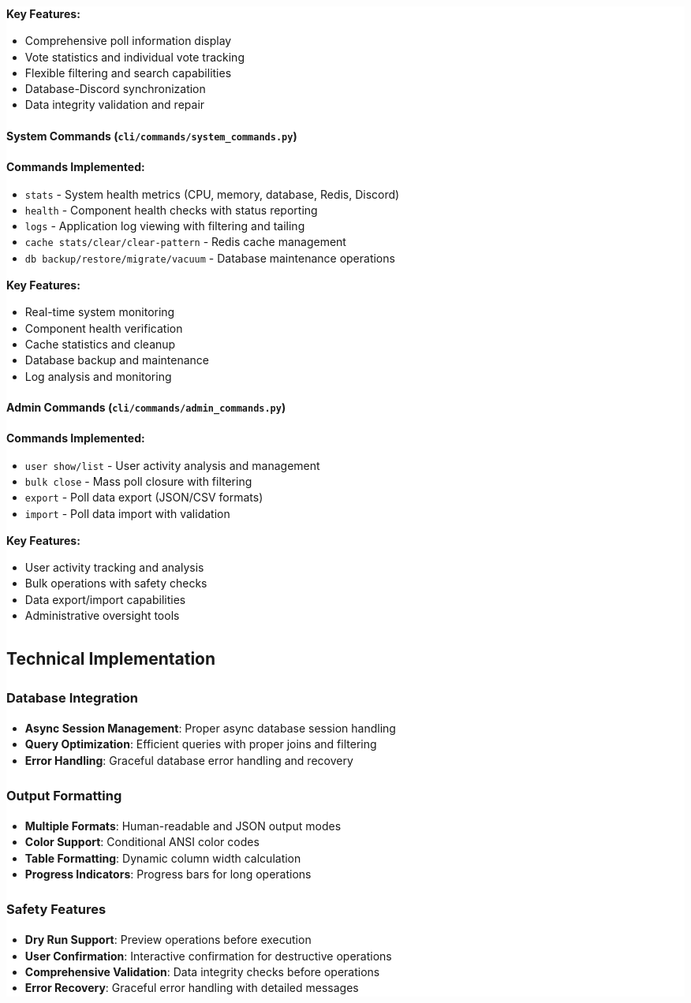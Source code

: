 **Key Features:**
- Comprehensive poll information display
- Vote statistics and individual vote tracking
- Flexible filtering and search capabilities
- Database-Discord synchronization
- Data integrity validation and repair

#### System Commands (`cli/commands/system_commands.py`)
**Commands Implemented:**
- `stats` - System health metrics (CPU, memory, database, Redis, Discord)
- `health` - Component health checks with status reporting
- `logs` - Application log viewing with filtering and tailing
- `cache stats/clear/clear-pattern` - Redis cache management
- `db backup/restore/migrate/vacuum` - Database maintenance operations

**Key Features:**
- Real-time system monitoring
- Component health verification
- Cache statistics and cleanup
- Database backup and maintenance
- Log analysis and monitoring

#### Admin Commands (`cli/commands/admin_commands.py`)
**Commands Implemented:**
- `user show/list` - User activity analysis and management
- `bulk close` - Mass poll closure with filtering
- `export` - Poll data export (JSON/CSV formats)
- `import` - Poll data import with validation

**Key Features:**
- User activity tracking and analysis
- Bulk operations with safety checks
- Data export/import capabilities
- Administrative oversight tools

## Technical Implementation

### Database Integration
- **Async Session Management**: Proper async database session handling
- **Query Optimization**: Efficient queries with proper joins and filtering
- **Error Handling**: Graceful database error handling and recovery

### Output Formatting
- **Multiple Formats**: Human-readable and JSON output modes
- **Color Support**: Conditional ANSI color codes
- **Table Formatting**: Dynamic column width calculation
- **Progress Indicators**: Progress bars for long operations

### Safety Features
- **Dry Run Support**: Preview operations before execution
- **User Confirmation**: Interactive confirmation for destructive operations
- **Comprehensive Validation**: Data integrity checks before operations
- **Error Recovery**: Graceful error handling with detailed messages
